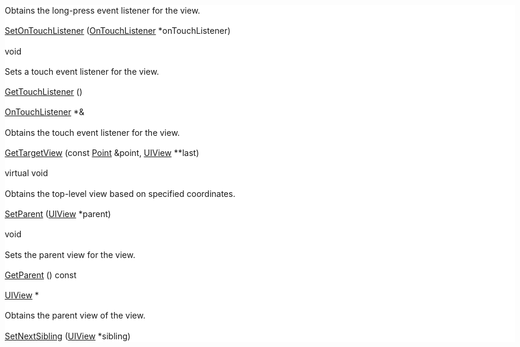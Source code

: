 <p id="p1081590878165633"><a name="p1081590878165633"></a><a name="p1081590878165633"></a>Obtains the long-press event listener for the view. </p>
</td>
</tr>
<tr id="row1224207284165633"><td class="cellrowborder" valign="top" width="50%" headers="mcps1.1.3.1.1 "><p id="p2059861946165633"><a name="p2059861946165633"></a><a name="p2059861946165633"></a><a href="Graphic.md#gadd697fbf481f98d9d6ca8b67390071af">SetOnTouchListener</a> (<a href="OHOS-UIView-OnTouchListener.md">OnTouchListener</a> *onTouchListener)</p>
</td>
<td class="cellrowborder" valign="top" width="50%" headers="mcps1.1.3.1.2 "><p id="p556171317165633"><a name="p556171317165633"></a><a name="p556171317165633"></a>void </p>
<p id="p266199976165633"><a name="p266199976165633"></a><a name="p266199976165633"></a>Sets a touch event listener for the view. </p>
</td>
</tr>
<tr id="row1487146814165633"><td class="cellrowborder" valign="top" width="50%" headers="mcps1.1.3.1.1 "><p id="p423889023165633"><a name="p423889023165633"></a><a name="p423889023165633"></a><a href="Graphic.md#gae7c65c68653103dae85acdcef78777a6">GetTouchListener</a> ()</p>
</td>
<td class="cellrowborder" valign="top" width="50%" headers="mcps1.1.3.1.2 "><p id="p33551081165633"><a name="p33551081165633"></a><a name="p33551081165633"></a><a href="OHOS-UIView-OnTouchListener.md">OnTouchListener</a> *&amp; </p>
<p id="p379281578165633"><a name="p379281578165633"></a><a name="p379281578165633"></a>Obtains the touch event listener for the view. </p>
</td>
</tr>
<tr id="row1589096116165633"><td class="cellrowborder" valign="top" width="50%" headers="mcps1.1.3.1.1 "><p id="p648722528165633"><a name="p648722528165633"></a><a name="p648722528165633"></a><a href="Graphic.md#gaea9f334f2481e1c03a2cd8f3078d7c72">GetTargetView</a> (const <a href="OHOS-Point.md">Point</a> &amp;point, <a href="OHOS-UIView.md">UIView</a> **last)</p>
</td>
<td class="cellrowborder" valign="top" width="50%" headers="mcps1.1.3.1.2 "><p id="p1799430947165633"><a name="p1799430947165633"></a><a name="p1799430947165633"></a>virtual void </p>
<p id="p26078744165633"><a name="p26078744165633"></a><a name="p26078744165633"></a>Obtains the top-level view based on specified coordinates. </p>
</td>
</tr>
<tr id="row2096495637165633"><td class="cellrowborder" valign="top" width="50%" headers="mcps1.1.3.1.1 "><p id="p241449057165633"><a name="p241449057165633"></a><a name="p241449057165633"></a><a href="Graphic.md#gaeea67a3a84b4ffe9bfeda418b82184cc">SetParent</a> (<a href="OHOS-UIView.md">UIView</a> *parent)</p>
</td>
<td class="cellrowborder" valign="top" width="50%" headers="mcps1.1.3.1.2 "><p id="p1166765823165633"><a name="p1166765823165633"></a><a name="p1166765823165633"></a>void </p>
<p id="p2105526438165633"><a name="p2105526438165633"></a><a name="p2105526438165633"></a>Sets the parent view for the view. </p>
</td>
</tr>
<tr id="row522374581165633"><td class="cellrowborder" valign="top" width="50%" headers="mcps1.1.3.1.1 "><p id="p1700042437165633"><a name="p1700042437165633"></a><a name="p1700042437165633"></a><a href="Graphic.md#ga706530e4a38108615d5e0c918685ec96">GetParent</a> () const</p>
</td>
<td class="cellrowborder" valign="top" width="50%" headers="mcps1.1.3.1.2 "><p id="p994637707165633"><a name="p994637707165633"></a><a name="p994637707165633"></a><a href="OHOS-UIView.md">UIView</a> * </p>
<p id="p978785243165633"><a name="p978785243165633"></a><a name="p978785243165633"></a>Obtains the parent view of the view. </p>
</td>
</tr>
<tr id="row1763823643165633"><td class="cellrowborder" valign="top" width="50%" headers="mcps1.1.3.1.1 "><p id="p1460173635165633"><a name="p1460173635165633"></a><a name="p1460173635165633"></a><a href="Graphic.md#ga02bec5de07d93cabc45affba79eba4ad">SetNextSibling</a> (<a href="OHOS-UIView.md">UIView</a> *sibling)</p>
</td>